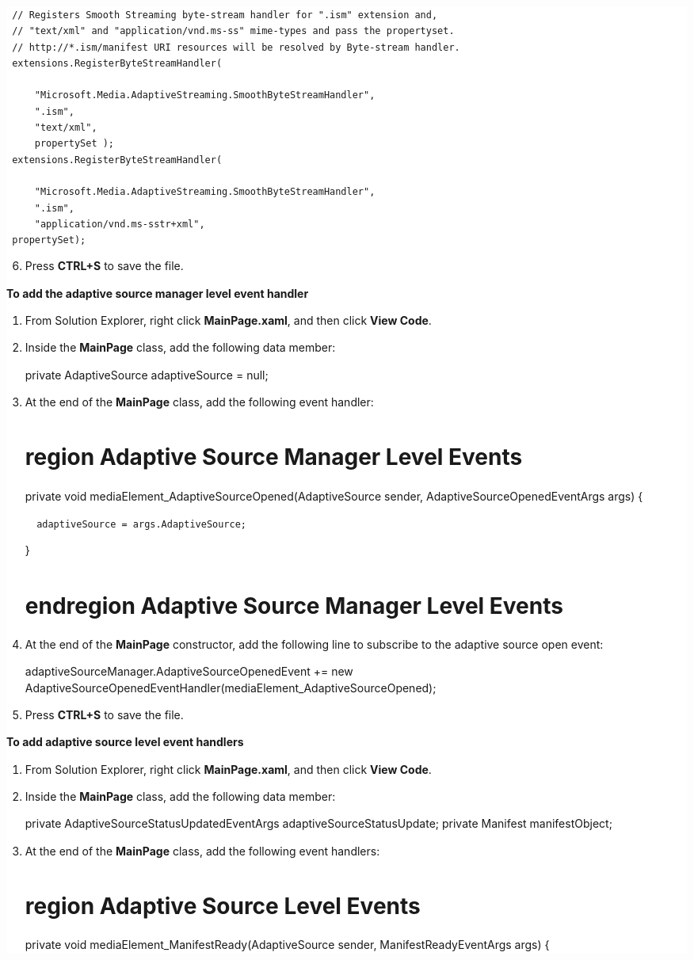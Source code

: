      // Registers Smooth Streaming byte-stream handler for ".ism" extension and, 
     // "text/xml" and "application/vnd.ms-ss" mime-types and pass the propertyset. 
     // http://*.ism/manifest URI resources will be resolved by Byte-stream handler.
     extensions.RegisterByteStreamHandler(
   
         "Microsoft.Media.AdaptiveStreaming.SmoothByteStreamHandler", 
         ".ism", 
         "text/xml", 
         propertySet );
     extensions.RegisterByteStreamHandler(
   
         "Microsoft.Media.AdaptiveStreaming.SmoothByteStreamHandler", 
         ".ism", 
         "application/vnd.ms-sstr+xml", 
     propertySet);
6. Press **CTRL+S** to save the file.

**To add the adaptive source manager level event handler**

1. From Solution Explorer, right click **MainPage.xaml**, and then click **View Code**.
2. Inside the **MainPage** class, add the following data member:
   
     private AdaptiveSource adaptiveSource = null;
3. At the end of the **MainPage** class, add the following event handler:
   
   # region Adaptive Source Manager Level Events
     private void mediaElement_AdaptiveSourceOpened(AdaptiveSource sender, AdaptiveSourceOpenedEventArgs args)
     {
   
         adaptiveSource = args.AdaptiveSource;
     }
   
   # endregion Adaptive Source Manager Level Events
4. At the end of the **MainPage** constructor, add the following line to subscribe to the adaptive source open event:
   
   adaptiveSourceManager.AdaptiveSourceOpenedEvent += 
     new AdaptiveSourceOpenedEventHandler(mediaElement_AdaptiveSourceOpened);
5. Press **CTRL+S** to save the file.

**To add adaptive source level event handlers**

1. From Solution Explorer, right click **MainPage.xaml**, and then click **View Code**.
2. Inside the **MainPage** class, add the following data member:
   
     private AdaptiveSourceStatusUpdatedEventArgs adaptiveSourceStatusUpdate; 
     private Manifest manifestObject;
3. At the end of the **MainPage** class, add the following event handlers:
   
   # region Adaptive Source Level Events
     private void mediaElement_ManifestReady(AdaptiveSource sender, ManifestReadyEventArgs args)
     {
   